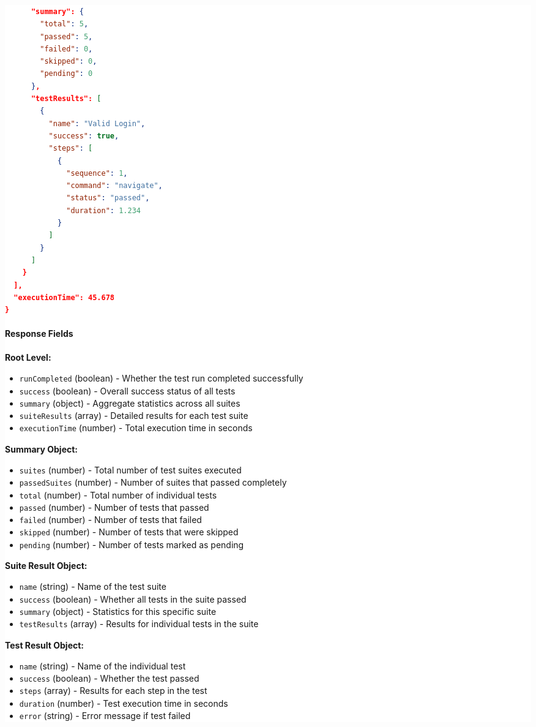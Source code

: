 ```json
      "summary": {
        "total": 5,
        "passed": 5,
        "failed": 0,
        "skipped": 0,
        "pending": 0
      },
      "testResults": [
        {
          "name": "Valid Login",
          "success": true,
          "steps": [
            {
              "sequence": 1,
              "command": "navigate",
              "status": "passed",
              "duration": 1.234
            }
          ]
        }
      ]
    }
  ],
  "executionTime": 45.678
}
```

#### Response Fields

**Root Level:**
- `runCompleted` (boolean) - Whether the test run completed successfully
- `success` (boolean) - Overall success status of all tests
- `summary` (object) - Aggregate statistics across all suites
- `suiteResults` (array) - Detailed results for each test suite
- `executionTime` (number) - Total execution time in seconds

**Summary Object:**
- `suites` (number) - Total number of test suites executed
- `passedSuites` (number) - Number of suites that passed completely
- `total` (number) - Total number of individual tests
- `passed` (number) - Number of tests that passed
- `failed` (number) - Number of tests that failed
- `skipped` (number) - Number of tests that were skipped
- `pending` (number) - Number of tests marked as pending

**Suite Result Object:**
- `name` (string) - Name of the test suite
- `success` (boolean) - Whether all tests in the suite passed
- `summary` (object) - Statistics for this specific suite
- `testResults` (array) - Results for individual tests in the suite

**Test Result Object:**
- `name` (string) - Name of the individual test
- `success` (boolean) - Whether the test passed
- `steps` (array) - Results for each step in the test
- `duration` (number) - Test execution time in seconds
- `error` (string) - Error message if test failed
